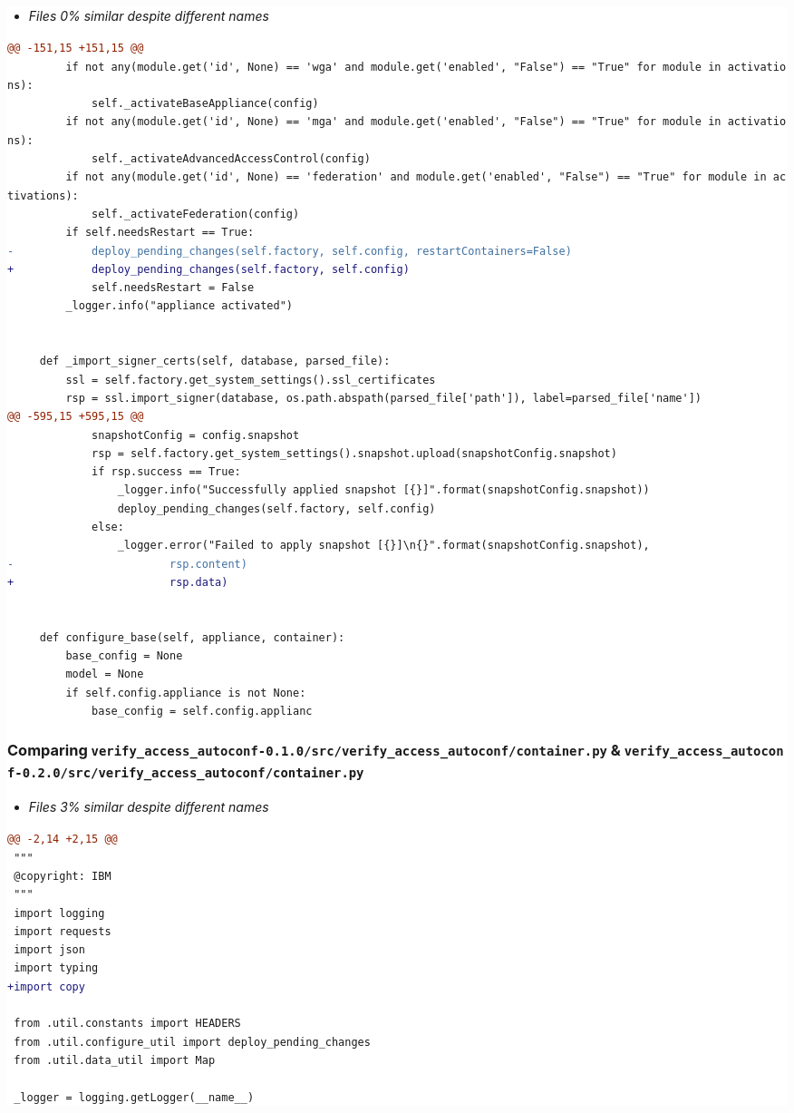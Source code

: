  * *Files 0% similar despite different names*

```diff
@@ -151,15 +151,15 @@
         if not any(module.get('id', None) == 'wga' and module.get('enabled', "False") == "True" for module in activations):
             self._activateBaseAppliance(config)
         if not any(module.get('id', None) == 'mga' and module.get('enabled', "False") == "True" for module in activations):
             self._activateAdvancedAccessControl(config)
         if not any(module.get('id', None) == 'federation' and module.get('enabled', "False") == "True" for module in activations):
             self._activateFederation(config)
         if self.needsRestart == True:
-            deploy_pending_changes(self.factory, self.config, restartContainers=False)
+            deploy_pending_changes(self.factory, self.config)
             self.needsRestart = False
         _logger.info("appliance activated")
 
 
     def _import_signer_certs(self, database, parsed_file):
         ssl = self.factory.get_system_settings().ssl_certificates
         rsp = ssl.import_signer(database, os.path.abspath(parsed_file['path']), label=parsed_file['name'])
@@ -595,15 +595,15 @@
             snapshotConfig = config.snapshot
             rsp = self.factory.get_system_settings().snapshot.upload(snapshotConfig.snapshot)
             if rsp.success == True:
                 _logger.info("Successfully applied snapshot [{}]".format(snapshotConfig.snapshot))
                 deploy_pending_changes(self.factory, self.config)
             else:
                 _logger.error("Failed to apply snapshot [{}]\n{}".format(snapshotConfig.snapshot),
-                        rsp.content)
+                        rsp.data)
 
 
     def configure_base(self, appliance, container):
         base_config = None
         model = None
         if self.config.appliance is not None:
             base_config = self.config.applianc
```

### Comparing `verify_access_autoconf-0.1.0/src/verify_access_autoconf/container.py` & `verify_access_autoconf-0.2.0/src/verify_access_autoconf/container.py`

 * *Files 3% similar despite different names*

```diff
@@ -2,14 +2,15 @@
 """
 @copyright: IBM
 """
 import logging
 import requests
 import json
 import typing
+import copy
 
 from .util.constants import HEADERS
 from .util.configure_util import deploy_pending_changes
 from .util.data_util import Map
 
 _logger = logging.getLogger(__name__)
```